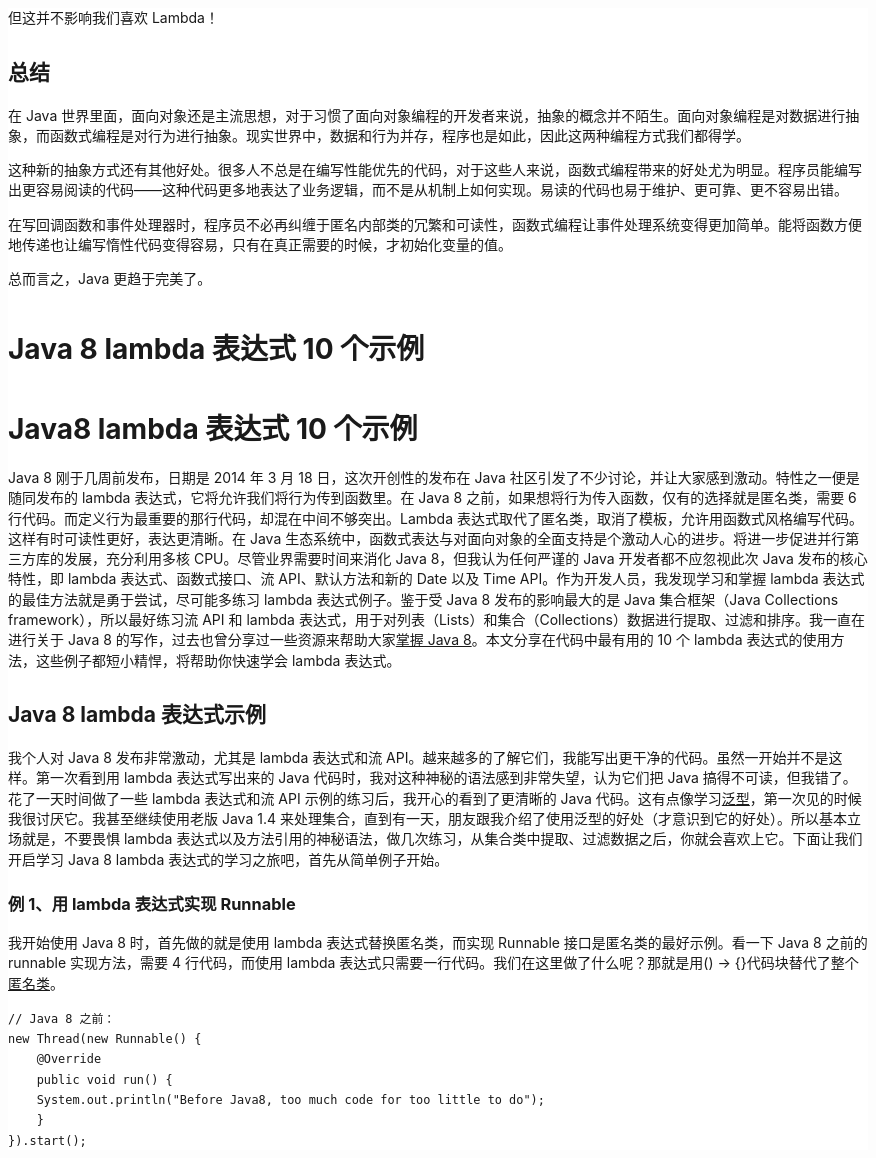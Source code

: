 但这并不影响我们喜欢 Lambda！

## 总结

在 Java 世界里面，面向对象还是主流思想，对于习惯了面向对象编程的开发者来说，抽象的概念并不陌生。面向对象编程是对数据进行抽象，而函数式编程是对行为进行抽象。现实世界中，数据和行为并存，程序也是如此，因此这两种编程方式我们都得学。

这种新的抽象方式还有其他好处。很多人不总是在编写性能优先的代码，对于这些人来说，函数式编程带来的好处尤为明显。程序员能编写出更容易阅读的代码——这种代码更多地表达了业务逻辑，而不是从机制上如何实现。易读的代码也易于维护、更可靠、更不容易出错。

在写回调函数和事件处理器时，程序员不必再纠缠于匿名内部类的冗繁和可读性，函数式编程让事件处理系统变得更加简单。能将函数方便地传递也让编写惰性代码变得容易，只有在真正需要的时候，才初始化变量的值。

总而言之，Java 更趋于完美了。

# Java 8 lambda 表达式 10 个示例

# Java8 lambda 表达式 10 个示例

Java 8 刚于几周前发布，日期是 2014 年 3 月 18 日，这次开创性的发布在 Java 社区引发了不少讨论，并让大家感到激动。特性之一便是随同发布的 lambda 表达式，它将允许我们将行为传到函数里。在 Java 8 之前，如果想将行为传入函数，仅有的选择就是匿名类，需要 6 行代码。而定义行为最重要的那行代码，却混在中间不够突出。Lambda 表达式取代了匿名类，取消了模板，允许用函数式风格编写代码。这样有时可读性更好，表达更清晰。在 Java 生态系统中，函数式表达与对面向对象的全面支持是个激动人心的进步。将进一步促进并行第三方库的发展，充分利用多核 CPU。尽管业界需要时间来消化 Java 8，但我认为任何严谨的 Java 开发者都不应忽视此次 Java 发布的核心特性，即 lambda 表达式、函数式接口、流 API、默认方法和新的 Date 以及 Time API。作为开发人员，我发现学习和掌握 lambda 表达式的最佳方法就是勇于尝试，尽可能多练习 lambda 表达式例子。鉴于受 Java 8 发布的影响最大的是 Java 集合框架（Java Collections framework），所以最好练习流 API 和 lambda 表达式，用于对列表（Lists）和集合（Collections）数据进行提取、过滤和排序。我一直在进行关于 Java 8 的写作，过去也曾分享过一些资源来帮助大家[掌握 Java 8](http://javarevisited.blogspot.jp/2013/11/java-8-tutorials-resources-and-examples-lambda-expression-stream-api-functional-interfaces.html)。本文分享在代码中最有用的 10 个 lambda 表达式的使用方法，这些例子都短小精悍，将帮助你快速学会 lambda 表达式。

## Java 8 lambda 表达式示例

我个人对 Java 8 发布非常激动，尤其是 lambda 表达式和流 API。越来越多的了解它们，我能写出更干净的代码。虽然一开始并不是这样。第一次看到用 lambda 表达式写出来的 Java 代码时，我对这种神秘的语法感到非常失望，认为它们把 Java 搞得不可读，但我错了。花了一天时间做了一些 lambda 表达式和流 API 示例的练习后，我开心的看到了更清晰的 Java 代码。这有点像学习[泛型](http://javarevisited.blogspot.sg/2011/09/generics-java-example-tutorial.html)，第一次见的时候我很讨厌它。我甚至继续使用老版 Java 1.4 来处理集合，直到有一天，朋友跟我介绍了使用泛型的好处（才意识到它的好处）。所以基本立场就是，不要畏惧 lambda 表达式以及方法引用的神秘语法，做几次练习，从集合类中提取、过滤数据之后，你就会喜欢上它。下面让我们开启学习 Java 8 lambda 表达式的学习之旅吧，首先从简单例子开始。

### 例 1、用 lambda 表达式实现 Runnable

我开始使用 Java 8 时，首先做的就是使用 lambda 表达式替换匿名类，而实现 Runnable 接口是匿名类的最好示例。看一下 Java 8 之前的 runnable 实现方法，需要 4 行代码，而使用 lambda 表达式只需要一行代码。我们在这里做了什么呢？那就是用() -> {}代码块替代了整个[匿名类](http://javarevisited.blogspot.sg/2012/12/inner-class-and-nested-static-class-in-java-difference.html)。

```
// Java 8 之前：
new Thread(new Runnable() {
    @Override
    public void run() {
    System.out.println("Before Java8, too much code for too little to do");
    }
}).start(); 
```
